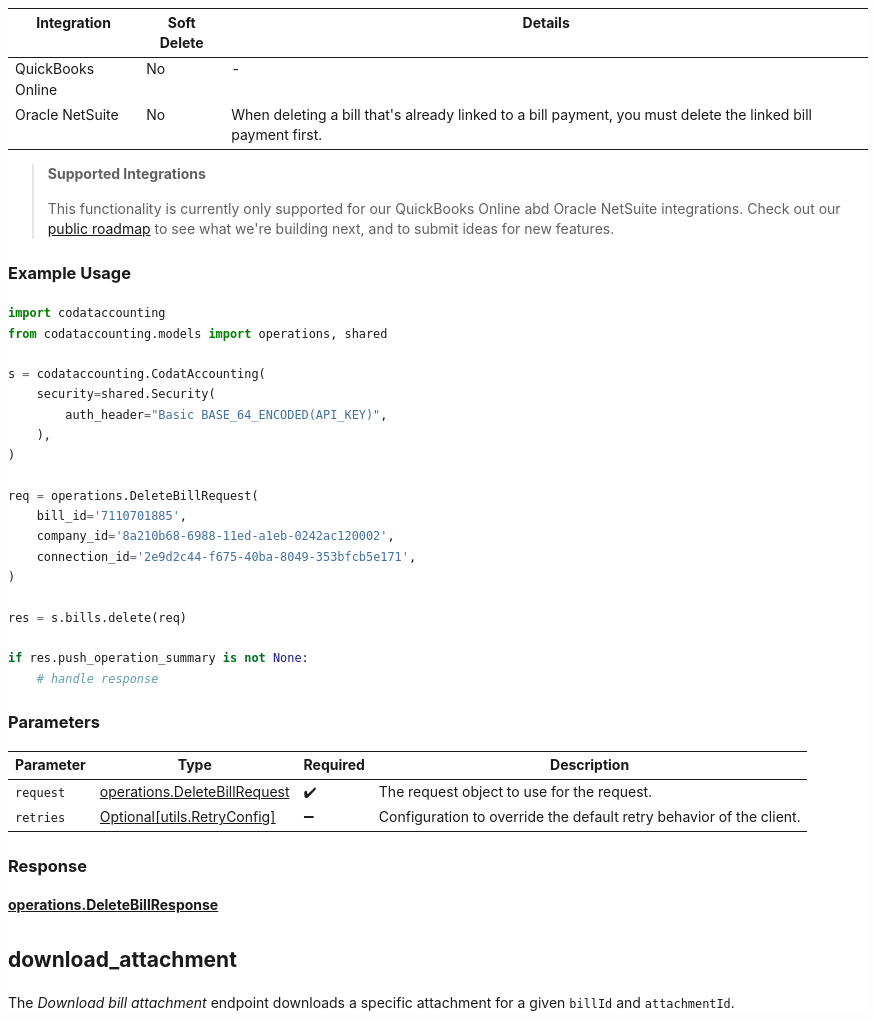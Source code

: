 | Integration | Soft Delete | Details                                                                                                      |  
|-------------|-------------|--------------------------------------------------------------------------------------------------------------|
| QuickBooks Online | No          | -                                                                                                            |
| Oracle NetSuite   | No          | When deleting a bill that's already linked to a bill payment, you must delete the linked bill payment first. |

> **Supported Integrations**
> 
> This functionality is currently only supported for our QuickBooks Online abd Oracle NetSuite integrations. Check out our [public roadmap](https://portal.productboard.com/codat/7-public-product-roadmap/tabs/46-accounting-api) to see what we're building next, and to submit ideas for new features.

### Example Usage

```python
import codataccounting
from codataccounting.models import operations, shared

s = codataccounting.CodatAccounting(
    security=shared.Security(
        auth_header="Basic BASE_64_ENCODED(API_KEY)",
    ),
)

req = operations.DeleteBillRequest(
    bill_id='7110701885',
    company_id='8a210b68-6988-11ed-a1eb-0242ac120002',
    connection_id='2e9d2c44-f675-40ba-8049-353bfcb5e171',
)

res = s.bills.delete(req)

if res.push_operation_summary is not None:
    # handle response
```

### Parameters

| Parameter                                                                    | Type                                                                         | Required                                                                     | Description                                                                  |
| ---------------------------------------------------------------------------- | ---------------------------------------------------------------------------- | ---------------------------------------------------------------------------- | ---------------------------------------------------------------------------- |
| `request`                                                                    | [operations.DeleteBillRequest](../../models/operations/deletebillrequest.md) | :heavy_check_mark:                                                           | The request object to use for the request.                                   |
| `retries`                                                                    | [Optional[utils.RetryConfig]](../../models/utils/retryconfig.md)             | :heavy_minus_sign:                                                           | Configuration to override the default retry behavior of the client.          |


### Response

**[operations.DeleteBillResponse](../../models/operations/deletebillresponse.md)**


## download_attachment

The *Download bill attachment* endpoint downloads a specific attachment for a given `billId` and `attachmentId`.
